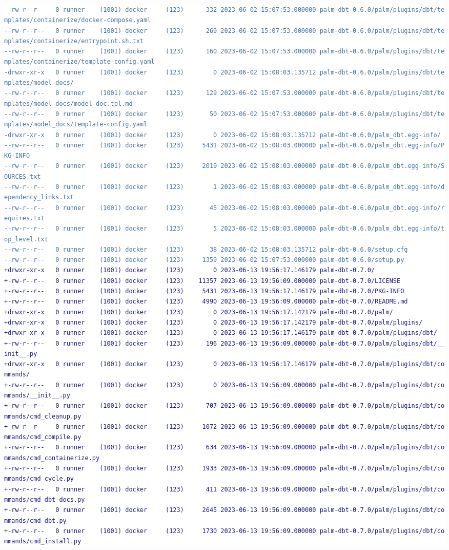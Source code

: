 ```diff
--rw-r--r--   0 runner    (1001) docker     (123)      332 2023-06-02 15:07:53.000000 palm-dbt-0.6.0/palm/plugins/dbt/templates/containerize/docker-compose.yaml
--rw-r--r--   0 runner    (1001) docker     (123)      269 2023-06-02 15:07:53.000000 palm-dbt-0.6.0/palm/plugins/dbt/templates/containerize/entrypoint.sh.txt
--rw-r--r--   0 runner    (1001) docker     (123)      160 2023-06-02 15:07:53.000000 palm-dbt-0.6.0/palm/plugins/dbt/templates/containerize/template-config.yaml
-drwxr-xr-x   0 runner    (1001) docker     (123)        0 2023-06-02 15:08:03.135712 palm-dbt-0.6.0/palm/plugins/dbt/templates/model_docs/
--rw-r--r--   0 runner    (1001) docker     (123)      129 2023-06-02 15:07:53.000000 palm-dbt-0.6.0/palm/plugins/dbt/templates/model_docs/model_doc.tpl.md
--rw-r--r--   0 runner    (1001) docker     (123)       50 2023-06-02 15:07:53.000000 palm-dbt-0.6.0/palm/plugins/dbt/templates/model_docs/template-config.yaml
-drwxr-xr-x   0 runner    (1001) docker     (123)        0 2023-06-02 15:08:03.135712 palm-dbt-0.6.0/palm_dbt.egg-info/
--rw-r--r--   0 runner    (1001) docker     (123)     5431 2023-06-02 15:08:03.000000 palm-dbt-0.6.0/palm_dbt.egg-info/PKG-INFO
--rw-r--r--   0 runner    (1001) docker     (123)     2019 2023-06-02 15:08:03.000000 palm-dbt-0.6.0/palm_dbt.egg-info/SOURCES.txt
--rw-r--r--   0 runner    (1001) docker     (123)        1 2023-06-02 15:08:03.000000 palm-dbt-0.6.0/palm_dbt.egg-info/dependency_links.txt
--rw-r--r--   0 runner    (1001) docker     (123)       45 2023-06-02 15:08:03.000000 palm-dbt-0.6.0/palm_dbt.egg-info/requires.txt
--rw-r--r--   0 runner    (1001) docker     (123)        5 2023-06-02 15:08:03.000000 palm-dbt-0.6.0/palm_dbt.egg-info/top_level.txt
--rw-r--r--   0 runner    (1001) docker     (123)       38 2023-06-02 15:08:03.135712 palm-dbt-0.6.0/setup.cfg
--rw-r--r--   0 runner    (1001) docker     (123)     1359 2023-06-02 15:07:53.000000 palm-dbt-0.6.0/setup.py
+drwxr-xr-x   0 runner    (1001) docker     (123)        0 2023-06-13 19:56:17.146179 palm-dbt-0.7.0/
+-rw-r--r--   0 runner    (1001) docker     (123)    11357 2023-06-13 19:56:09.000000 palm-dbt-0.7.0/LICENSE
+-rw-r--r--   0 runner    (1001) docker     (123)     5431 2023-06-13 19:56:17.146179 palm-dbt-0.7.0/PKG-INFO
+-rw-r--r--   0 runner    (1001) docker     (123)     4990 2023-06-13 19:56:09.000000 palm-dbt-0.7.0/README.md
+drwxr-xr-x   0 runner    (1001) docker     (123)        0 2023-06-13 19:56:17.142179 palm-dbt-0.7.0/palm/
+drwxr-xr-x   0 runner    (1001) docker     (123)        0 2023-06-13 19:56:17.142179 palm-dbt-0.7.0/palm/plugins/
+drwxr-xr-x   0 runner    (1001) docker     (123)        0 2023-06-13 19:56:17.146179 palm-dbt-0.7.0/palm/plugins/dbt/
+-rw-r--r--   0 runner    (1001) docker     (123)      196 2023-06-13 19:56:09.000000 palm-dbt-0.7.0/palm/plugins/dbt/__init__.py
+drwxr-xr-x   0 runner    (1001) docker     (123)        0 2023-06-13 19:56:17.146179 palm-dbt-0.7.0/palm/plugins/dbt/commands/
+-rw-r--r--   0 runner    (1001) docker     (123)        0 2023-06-13 19:56:09.000000 palm-dbt-0.7.0/palm/plugins/dbt/commands/__init__.py
+-rw-r--r--   0 runner    (1001) docker     (123)      707 2023-06-13 19:56:09.000000 palm-dbt-0.7.0/palm/plugins/dbt/commands/cmd_cleanup.py
+-rw-r--r--   0 runner    (1001) docker     (123)     1072 2023-06-13 19:56:09.000000 palm-dbt-0.7.0/palm/plugins/dbt/commands/cmd_compile.py
+-rw-r--r--   0 runner    (1001) docker     (123)      634 2023-06-13 19:56:09.000000 palm-dbt-0.7.0/palm/plugins/dbt/commands/cmd_containerize.py
+-rw-r--r--   0 runner    (1001) docker     (123)     1933 2023-06-13 19:56:09.000000 palm-dbt-0.7.0/palm/plugins/dbt/commands/cmd_cycle.py
+-rw-r--r--   0 runner    (1001) docker     (123)      411 2023-06-13 19:56:09.000000 palm-dbt-0.7.0/palm/plugins/dbt/commands/cmd_dbt-docs.py
+-rw-r--r--   0 runner    (1001) docker     (123)     2645 2023-06-13 19:56:09.000000 palm-dbt-0.7.0/palm/plugins/dbt/commands/cmd_dbt.py
+-rw-r--r--   0 runner    (1001) docker     (123)     1730 2023-06-13 19:56:09.000000 palm-dbt-0.7.0/palm/plugins/dbt/commands/cmd_install.py
```